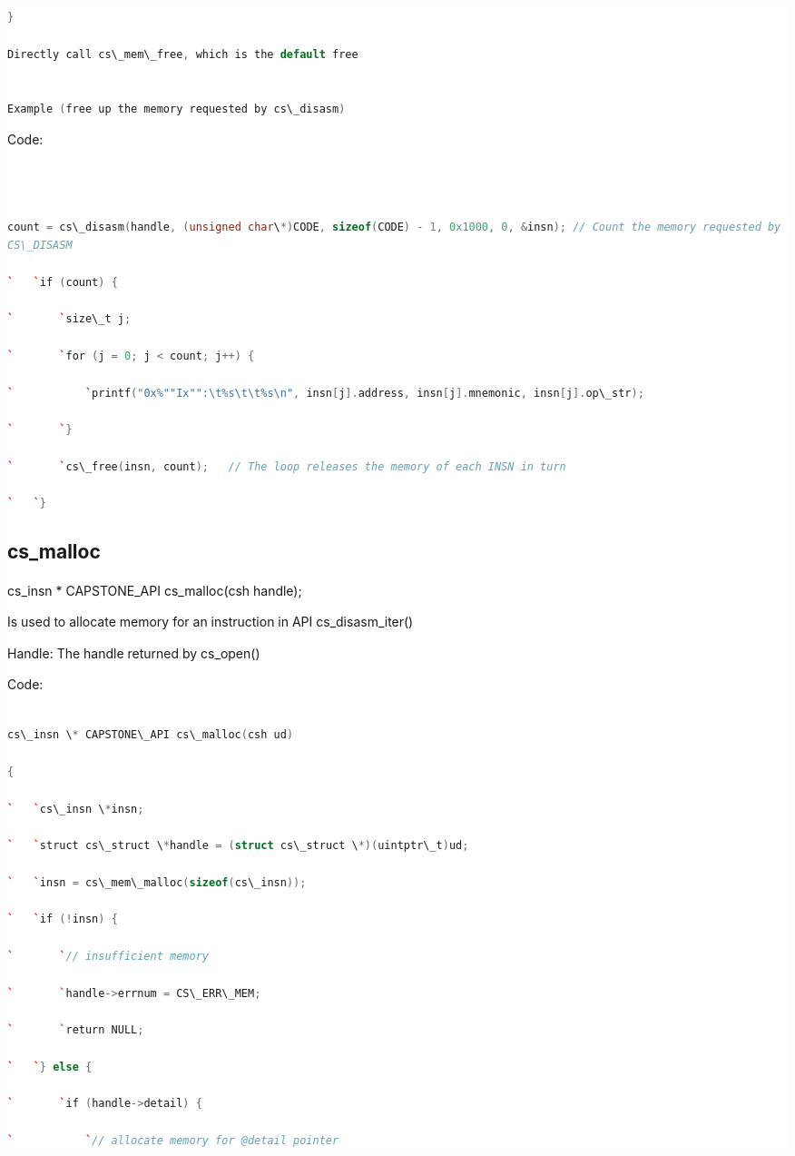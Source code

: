 ``` cpp
}

Directly call cs\_mem\_free, which is the default free


Example (free up the memory requested by cs\_disasm)
```
Code:

``` cpp



count = cs\_disasm(handle, (unsigned char\*)CODE, sizeof(CODE) - 1, 0x1000, 0, &insn); // Count the memory requested by CS\_DISASM

`	`if (count) {

`		`size\_t j;

`		`for (j = 0; j < count; j++) {

`			`printf("0x%""Ix"":\t%s\t\t%s\n", insn[j].address, insn[j].mnemonic, insn[j].op\_str);

`		`}

`		`cs\_free(insn, count);   // The loop releases the memory of each INSN in turn

`	`}
```
## cs\_malloc
cs\_insn \* CAPSTONE\_API cs\_malloc(csh handle);

Is used to allocate memory for an instruction in API cs\_disasm\_iter()

Handle: The handle returned by cs\_open()

Code:
``` cpp

cs\_insn \* CAPSTONE\_API cs\_malloc(csh ud)

{

`	`cs\_insn \*insn;

`	`struct cs\_struct \*handle = (struct cs\_struct \*)(uintptr\_t)ud;

`	`insn = cs\_mem\_malloc(sizeof(cs\_insn));

`	`if (!insn) {

`		`// insufficient memory

`		`handle->errnum = CS\_ERR\_MEM;

`		`return NULL;

`	`} else {

`		`if (handle->detail) {

`			`// allocate memory for @detail pointer

```